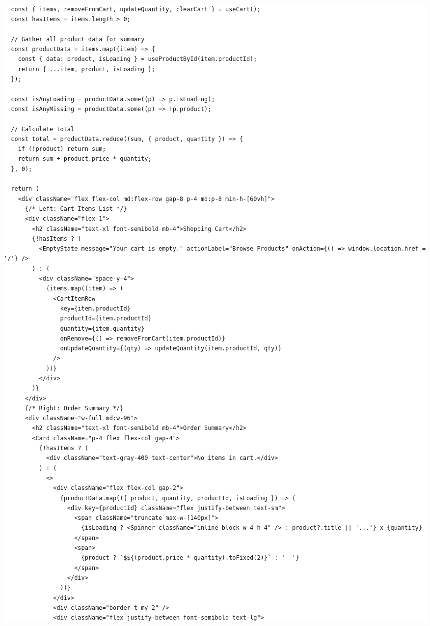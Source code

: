 ```typescriptreact
  const { items, removeFromCart, updateQuantity, clearCart } = useCart();
  const hasItems = items.length > 0;

  // Gather all product data for summary
  const productData = items.map((item) => {
    const { data: product, isLoading } = useProductById(item.productId);
    return { ...item, product, isLoading };
  });

  const isAnyLoading = productData.some((p) => p.isLoading);
  const isAnyMissing = productData.some((p) => !p.product);

  // Calculate total
  const total = productData.reduce((sum, { product, quantity }) => {
    if (!product) return sum;
    return sum + product.price * quantity;
  }, 0);

  return (
    <div className="flex flex-col md:flex-row gap-8 p-4 md:p-8 min-h-[60vh]">
      {/* Left: Cart Items List */}
      <div className="flex-1">
        <h2 className="text-xl font-semibold mb-4">Shopping Cart</h2>
        {!hasItems ? (
          <EmptyState message="Your cart is empty." actionLabel="Browse Products" onAction={() => window.location.href = '/'} />
        ) : (
          <div className="space-y-4">
            {items.map((item) => (
              <CartItemRow
                key={item.productId}
                productId={item.productId}
                quantity={item.quantity}
                onRemove={() => removeFromCart(item.productId)}
                onUpdateQuantity={(qty) => updateQuantity(item.productId, qty)}
              />
            ))}
          </div>
        )}
      </div>
      {/* Right: Order Summary */}
      <div className="w-full md:w-96">
        <h2 className="text-xl font-semibold mb-4">Order Summary</h2>
        <Card className="p-4 flex flex-col gap-4">
          {!hasItems ? (
            <div className="text-gray-400 text-center">No items in cart.</div>
          ) : (
            <>
              <div className="flex flex-col gap-2">
                {productData.map(({ product, quantity, productId, isLoading }) => (
                  <div key={productId} className="flex justify-between text-sm">
                    <span className="truncate max-w-[140px]">
                      {isLoading ? <Spinner className="inline-block w-4 h-4" /> : product?.title || '...'} x {quantity}
                    </span>
                    <span>
                      {product ? `$${(product.price * quantity).toFixed(2)}` : '--'}
                    </span>
                  </div>
                ))}
              </div>
              <div className="border-t my-2" />
              <div className="flex justify-between font-semibold text-lg">
```
